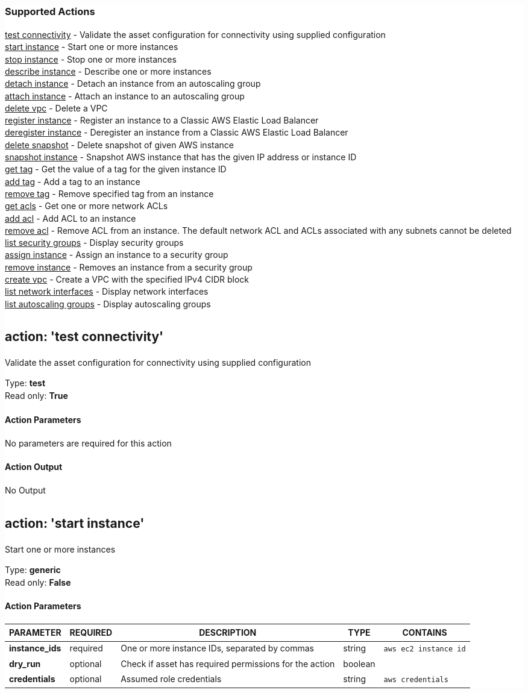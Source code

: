 ### Supported Actions  
[test connectivity](#action-test-connectivity) - Validate the asset configuration for connectivity using supplied configuration  
[start instance](#action-start-instance) - Start one or more instances  
[stop instance](#action-stop-instance) - Stop one or more instances  
[describe instance](#action-describe-instance) - Describe one or more instances  
[detach instance](#action-detach-instance) - Detach an instance from an autoscaling group  
[attach instance](#action-attach-instance) - Attach an instance to an autoscaling group  
[delete vpc](#action-delete-vpc) - Delete a VPC  
[register instance](#action-register-instance) - Register an instance to a Classic AWS Elastic Load Balancer  
[deregister instance](#action-deregister-instance) - Deregister an instance from a Classic AWS Elastic Load Balancer  
[delete snapshot](#action-delete-snapshot) - Delete snapshot of given AWS instance  
[snapshot instance](#action-snapshot-instance) - Snapshot AWS instance that has the given IP address or instance ID  
[get tag](#action-get-tag) - Get the value of a tag for the given instance ID  
[add tag](#action-add-tag) - Add a tag to an instance  
[remove tag](#action-remove-tag) - Remove specified tag from an instance  
[get acls](#action-get-acls) - Get one or more network ACLs  
[add acl](#action-add-acl) - Add ACL to an instance  
[remove acl](#action-remove-acl) - Remove ACL from an instance\. The default network ACL and ACLs associated with any subnets cannot be deleted  
[list security groups](#action-list-security-groups) - Display security groups  
[assign instance](#action-assign-instance) - Assign an instance to a security group  
[remove instance](#action-remove-instance) - Removes an instance from a security group  
[create vpc](#action-create-vpc) - Create a VPC with the specified IPv4 CIDR block  
[list network interfaces](#action-list-network-interfaces) - Display network interfaces  
[list autoscaling groups](#action-list-autoscaling-groups) - Display autoscaling groups  

## action: 'test connectivity'
Validate the asset configuration for connectivity using supplied configuration

Type: **test**  
Read only: **True**

#### Action Parameters
No parameters are required for this action

#### Action Output
No Output  

## action: 'start instance'
Start one or more instances

Type: **generic**  
Read only: **False**

#### Action Parameters
PARAMETER | REQUIRED | DESCRIPTION | TYPE | CONTAINS
--------- | -------- | ----------- | ---- | --------
**instance\_ids** |  required  | One or more instance IDs, separated by commas | string |  `aws ec2 instance id` 
**dry\_run** |  optional  | Check if asset has required permissions for the action | boolean | 
**credentials** |  optional  | Assumed role credentials | string |  `aws credentials` 
